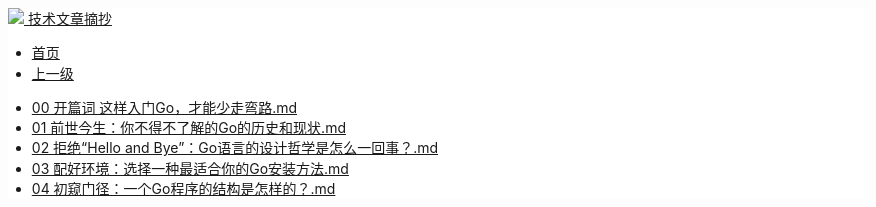 <!DOCTYPE html>

<html xmlns="http://www.w3.org/1999/xhtml">
<head>
<head>
<meta content="text/html; charset=utf-8" http-equiv="Content-Type"/>
<meta content="width=device-width, initial-scale=1, maximum-scale=1.0, user-scalable=no" name="viewport"/>
<meta content="zh-cn" http-equiv="content-language"/>
<meta content="10 变量声明：静态语言有别于动态语言的重要特征" name="description"/>
<link href="/static/favicon.png" rel="icon"/>
<title>10 变量声明：静态语言有别于动态语言的重要特征 </title>
<link href="/static/index.css" rel="stylesheet"/>
<link href="/static/highlight.min.css" rel="stylesheet"/>
<script src="/static/highlight.min.js"></script>
<meta content="Hexo 4.2.0" name="generator"/>

</head>
<body>
<div class="book-container">
<div class="book-sidebar">
<div class="book-brand">
<a href="/">
<img src="/static/favicon.png"/>
<span>技术文章摘抄</span>
</a>
</div>
<div class="book-menu uncollapsible">
<ul class="uncollapsible">
<li><a class="current-tab" href="/">首页</a></li>
<li><a href="../">上一级</a></li>
</ul>
<ul class="uncollapsible">
<li>
<a class="menu-item" href="/%e4%b8%93%e6%a0%8f/Tony%20Bai%20%c2%b7%20Go%e8%af%ad%e8%a8%80%e7%ac%ac%e4%b8%80%e8%af%be/00%20%e5%bc%80%e7%af%87%e8%af%8d%20%e8%bf%99%e6%a0%b7%e5%85%a5%e9%97%a8Go%ef%bc%8c%e6%89%8d%e8%83%bd%e5%b0%91%e8%b5%b0%e5%bc%af%e8%b7%af.md" id="00 开篇词 这样入门Go，才能少走弯路.md">00 开篇词 这样入门Go，才能少走弯路.md</a>
</li>
<li>
<a class="menu-item" href="/%e4%b8%93%e6%a0%8f/Tony%20Bai%20%c2%b7%20Go%e8%af%ad%e8%a8%80%e7%ac%ac%e4%b8%80%e8%af%be/01%20%e5%89%8d%e4%b8%96%e4%bb%8a%e7%94%9f%ef%bc%9a%e4%bd%a0%e4%b8%8d%e5%be%97%e4%b8%8d%e4%ba%86%e8%a7%a3%e7%9a%84Go%e7%9a%84%e5%8e%86%e5%8f%b2%e5%92%8c%e7%8e%b0%e7%8a%b6.md" id="01 前世今生：你不得不了解的Go的历史和现状.md">01 前世今生：你不得不了解的Go的历史和现状.md</a>
</li>
<li>
<a class="menu-item" href="/%e4%b8%93%e6%a0%8f/Tony%20Bai%20%c2%b7%20Go%e8%af%ad%e8%a8%80%e7%ac%ac%e4%b8%80%e8%af%be/02%20%e6%8b%92%e7%bb%9d%e2%80%9cHello%20and%20Bye%e2%80%9d%ef%bc%9aGo%e8%af%ad%e8%a8%80%e7%9a%84%e8%ae%be%e8%ae%a1%e5%93%b2%e5%ad%a6%e6%98%af%e6%80%8e%e4%b9%88%e4%b8%80%e5%9b%9e%e4%ba%8b%ef%bc%9f.md" id="02 拒绝“Hello and Bye”：Go语言的设计哲学是怎么一回事？.md">02 拒绝“Hello and Bye”：Go语言的设计哲学是怎么一回事？.md</a>
</li>
<li>
<a class="menu-item" href="/%e4%b8%93%e6%a0%8f/Tony%20Bai%20%c2%b7%20Go%e8%af%ad%e8%a8%80%e7%ac%ac%e4%b8%80%e8%af%be/03%20%e9%85%8d%e5%a5%bd%e7%8e%af%e5%a2%83%ef%bc%9a%e9%80%89%e6%8b%a9%e4%b8%80%e7%a7%8d%e6%9c%80%e9%80%82%e5%90%88%e4%bd%a0%e7%9a%84Go%e5%ae%89%e8%a3%85%e6%96%b9%e6%b3%95.md" id="03 配好环境：选择一种最适合你的Go安装方法.md">03 配好环境：选择一种最适合你的Go安装方法.md</a>
</li>
<li>
<a class="menu-item" href="/%e4%b8%93%e6%a0%8f/Tony%20Bai%20%c2%b7%20Go%e8%af%ad%e8%a8%80%e7%ac%ac%e4%b8%80%e8%af%be/04%20%e5%88%9d%e7%aa%a5%e9%97%a8%e5%be%84%ef%bc%9a%e4%b8%80%e4%b8%aaGo%e7%a8%8b%e5%ba%8f%e7%9a%84%e7%bb%93%e6%9e%84%e6%98%af%e6%80%8e%e6%a0%b7%e7%9a%84%ef%bc%9f.md" id="04 初窥门径：一个Go程序的结构是怎样的？.md">04 初窥门径：一个Go程序的结构是怎样的？.md</a>
</li>